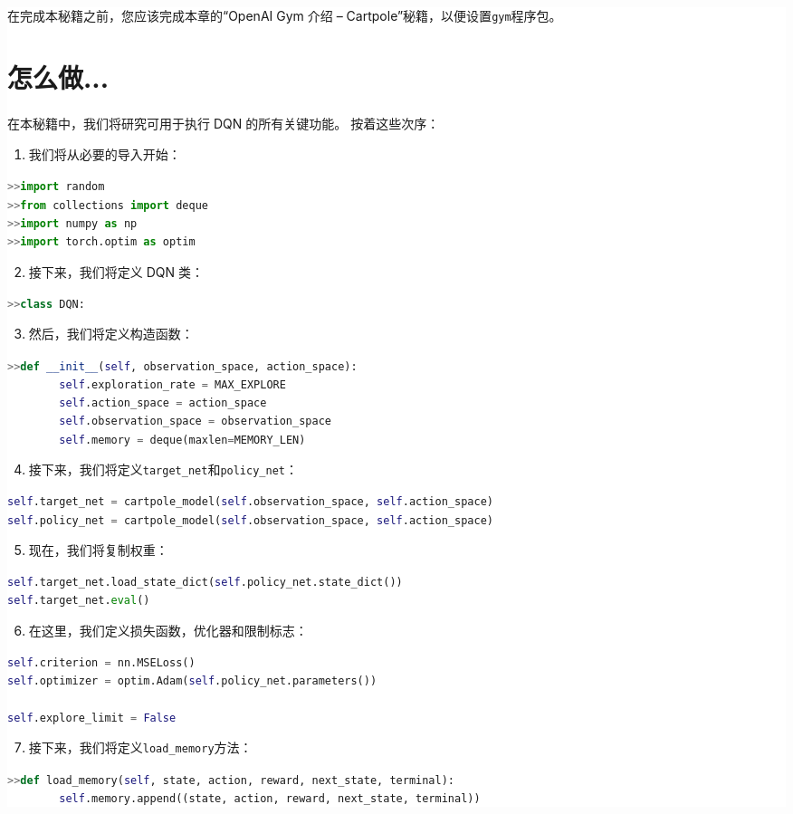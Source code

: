 在完成本秘籍之前，您应该完成本章的“OpenAI Gym 介绍 – Cartpole”秘籍，以便设置`gym`程序包。

# 怎么做...

在本秘籍中，我们将研究可用于执行 DQN 的所有关键功能。 按着这些次序：

1.  我们将从必要的导入开始：

```py
>>import random
>>from collections import deque
>>import numpy as np
>>import torch.optim as optim
```

2.  接下来，我们将定义 DQN 类：

```py
>>class DQN:
```

3.  然后，我们将定义构造函数：

```py
>>def __init__(self, observation_space, action_space):
        self.exploration_rate = MAX_EXPLORE
        self.action_space = action_space
        self.observation_space = observation_space
        self.memory = deque(maxlen=MEMORY_LEN)
```

4.  接下来，我们将定义`target_net`和`policy_net`：

```py
self.target_net = cartpole_model(self.observation_space, self.action_space)
self.policy_net = cartpole_model(self.observation_space, self.action_space)
```

5.  现在，我们将复制权重：

```py
self.target_net.load_state_dict(self.policy_net.state_dict())
self.target_net.eval()
```

6.  在这里，我们定义损失函数，优化器和限制标志：

```py
self.criterion = nn.MSELoss()
self.optimizer = optim.Adam(self.policy_net.parameters())

self.explore_limit = False
```

7.  接下来，我们将定义`load_memory`方法：

```py
>>def load_memory(self, state, action, reward, next_state, terminal):
        self.memory.append((state, action, reward, next_state, terminal))
```
